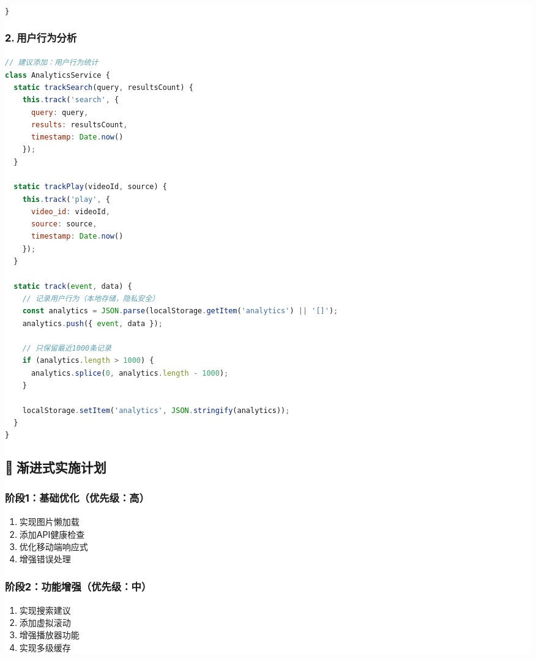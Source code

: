 ```javascript
}
```

### 2. 用户行为分析
```javascript
// 建议添加：用户行为统计
class AnalyticsService {
  static trackSearch(query, resultsCount) {
    this.track('search', {
      query: query,
      results: resultsCount,
      timestamp: Date.now()
    });
  }
  
  static trackPlay(videoId, source) {
    this.track('play', {
      video_id: videoId,
      source: source,
      timestamp: Date.now()
    });
  }
  
  static track(event, data) {
    // 记录用户行为（本地存储，隐私安全）
    const analytics = JSON.parse(localStorage.getItem('analytics') || '[]');
    analytics.push({ event, data });
    
    // 只保留最近1000条记录
    if (analytics.length > 1000) {
      analytics.splice(0, analytics.length - 1000);
    }
    
    localStorage.setItem('analytics', JSON.stringify(analytics));
  }
}
```

## 🔄 渐进式实施计划

### 阶段1：基础优化（优先级：高）
1. 实现图片懒加载
2. 添加API健康检查
3. 优化移动端响应式
4. 增强错误处理

### 阶段2：功能增强（优先级：中）
1. 实现搜索建议
2. 添加虚拟滚动
3. 增强播放器功能
4. 实现多级缓存
